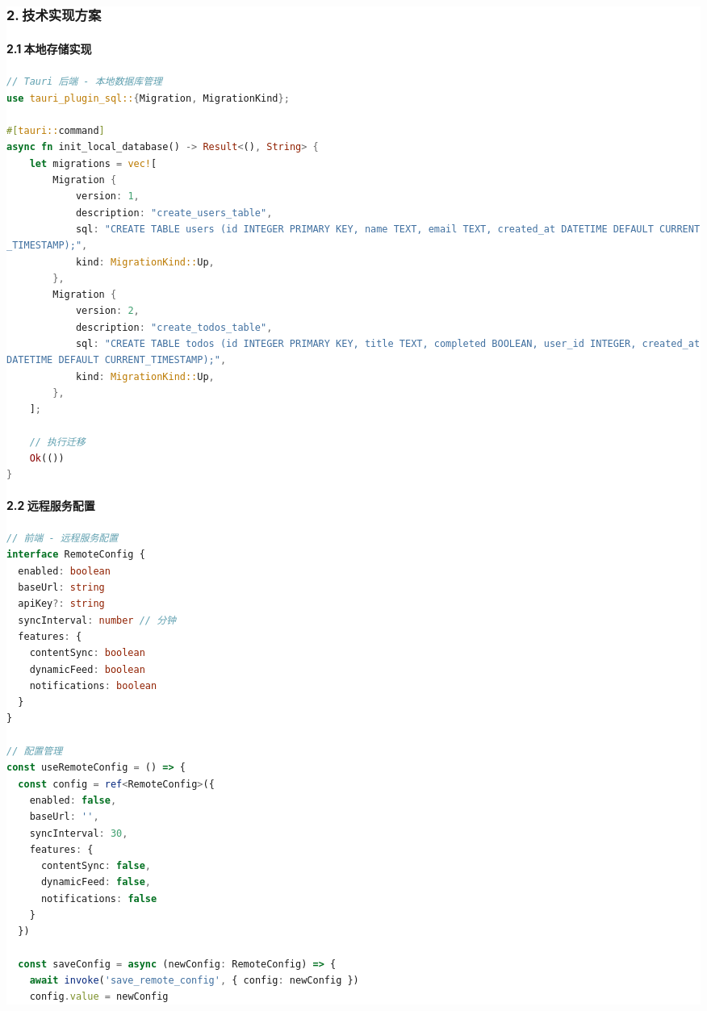 ### 2. 技术实现方案

#### 2.1 本地存储实现

```rust
// Tauri 后端 - 本地数据库管理
use tauri_plugin_sql::{Migration, MigrationKind};

#[tauri::command]
async fn init_local_database() -> Result<(), String> {
    let migrations = vec![
        Migration {
            version: 1,
            description: "create_users_table",
            sql: "CREATE TABLE users (id INTEGER PRIMARY KEY, name TEXT, email TEXT, created_at DATETIME DEFAULT CURRENT_TIMESTAMP);",
            kind: MigrationKind::Up,
        },
        Migration {
            version: 2,
            description: "create_todos_table",
            sql: "CREATE TABLE todos (id INTEGER PRIMARY KEY, title TEXT, completed BOOLEAN, user_id INTEGER, created_at DATETIME DEFAULT CURRENT_TIMESTAMP);",
            kind: MigrationKind::Up,
        },
    ];
    
    // 执行迁移
    Ok(())
}
```

#### 2.2 远程服务配置

```typescript
// 前端 - 远程服务配置
interface RemoteConfig {
  enabled: boolean
  baseUrl: string
  apiKey?: string
  syncInterval: number // 分钟
  features: {
    contentSync: boolean
    dynamicFeed: boolean
    notifications: boolean
  }
}

// 配置管理
const useRemoteConfig = () => {
  const config = ref<RemoteConfig>({
    enabled: false,
    baseUrl: '',
    syncInterval: 30,
    features: {
      contentSync: false,
      dynamicFeed: false,
      notifications: false
    }
  })
  
  const saveConfig = async (newConfig: RemoteConfig) => {
    await invoke('save_remote_config', { config: newConfig })
    config.value = newConfig
```